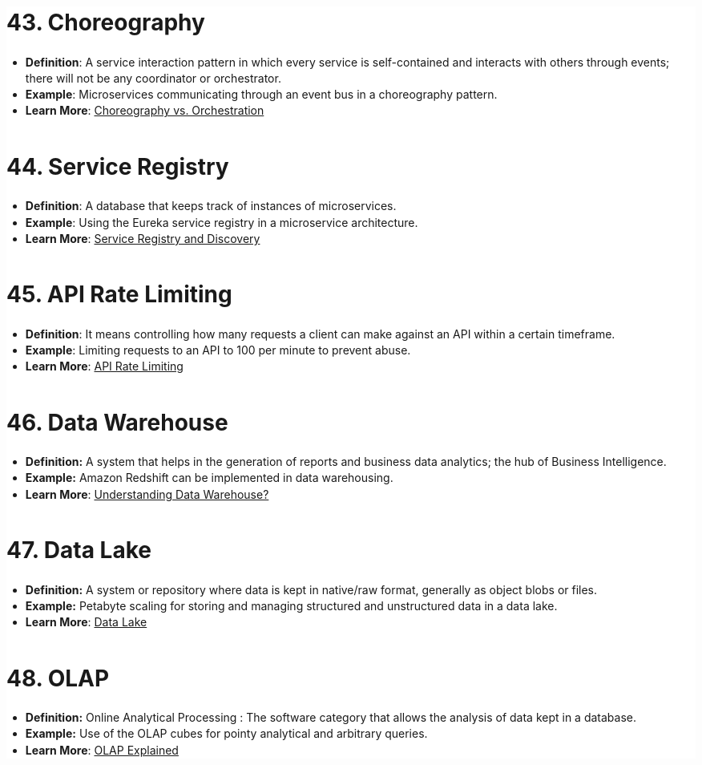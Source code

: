# 43. Choreography

- **Definition**: A service interaction pattern in which every service is self-contained and interacts with others through events; there will not be any coordinator or orchestrator.
- **Example**: Microservices communicating through an event bus in a choreography pattern.
- **Learn More**: [Choreography vs. Orchestration](https://www.wallarm.com/what/orchestration-vs-choreography#:~:text=With%20orchestration%2C%20the%20control%20logic,its%20part%20of%20the%20workflow.)

# 44. Service Registry

- **Definition**: A database that keeps track of instances of microservices.
- **Example**: Using the Eureka service registry in a microservice architecture.
- **Learn More**: [Service Registry and Discovery](https://docs.spring.io/spring-cloud-netflix/docs/current/reference/html/#spring-cloud-eureka-server)

# 45. API Rate Limiting

- **Definition**: It means controlling how many requests a client can make against an API within a certain timeframe.
- **Example**: Limiting requests to an API to 100 per minute to prevent abuse.
- **Learn More**: [API Rate Limiting](https://datadome.co/bot-management-protection/what-is-api-rate-limiting/#:~:text=API%20rate%20limiting%20is%2C%20in,API%20product's%20growth%20and%20scalability.)

# 46. Data Warehouse

- **Definition:** A system that helps in the generation of reports and business data analytics; the hub of Business Intelligence.
- **Example:** Amazon Redshift can be implemented in data warehousing.
- **Learn More**: [Understanding Data Warehouse?](https://aws.amazon.com/data-warehouse/)

# 47. Data Lake

- **Definition:** A system or repository where data is kept in native/raw format, generally as object blobs or files.
- **Example:** Petabyte scaling for storing and managing structured and unstructured data in a data lake.
- **Learn More**: [Data Lake](https://azure.microsoft.com/en-us/solutions/data-lake/)

# 48. OLAP

- **Definition:** Online Analytical Processing : The software category that allows the analysis of data kept in a database.
- **Example:** Use of the OLAP cubes for pointy analytical and arbitrary queries.
- **Learn More**: [OLAP Explained](https://aws.amazon.com/what-is/olap/#:~:text=Online%20analytical%20processing%20(OLAP)%20is,smart%20meters%2C%20and%20internal%20systems.)
